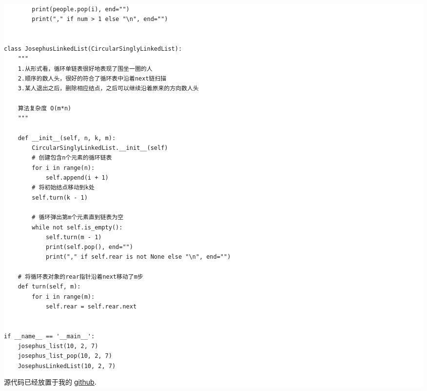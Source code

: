 	        print(people.pop(i), end="")
	        print("," if num > 1 else "\n", end="")
	
	
	class JosephusLinkedList(CircularSinglyLinkedList):
	    """
	    1.从形式看，循环单链表很好地表现了围坐一圈的人
	    2.顺序的数人头，很好的符合了循环表中沿着next链扫描
	    3.某人退出之后，删除相应结点，之后可以继续沿着原来的方向数人头
	
	    算法复杂度 O(m*n)
	    """
	
	    def __init__(self, n, k, m):
	        CircularSinglyLinkedList.__init__(self)
	        # 创建包含n个元素的循环链表
	        for i in range(n):
	            self.append(i + 1)
	        # 将初始结点移动到k处
	        self.turn(k - 1)
	
	        # 循环弹出第m个元素直到链表为空
	        while not self.is_empty():
	            self.turn(m - 1)
	            print(self.pop(), end="")
	            print("," if self.rear is not None else "\n", end="")
	
	    # 将循环表对象的rear指针沿着next移动了m步
	    def turn(self, m):
	        for i in range(m):
	            self.rear = self.rear.next
	
	
	if __name__ == '__main__':
	    josephus_list(10, 2, 7)
	    josephus_list_pop(10, 2, 7)
	    JosephusLinkedList(10, 2, 7)

源代码已经放置于我的 [github](https://github.com/MerleLK/python-demo-small/tree/master/data_structure/link_list).
